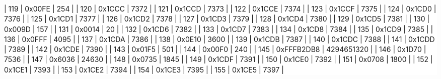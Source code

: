 |     119 | 0x00FE      |         254 |
|     120 | 0x1CCC      |        7372 |
|     121 | 0x1CCD      |        7373 |
|     122 | 0x1CCE      |        7374 |
|     123 | 0x1CCF      |        7375 |
|     124 | 0x1CD0      |        7376 |
|     125 | 0x1CD1      |        7377 |
|     126 | 0x1CD2      |        7378 |
|     127 | 0x1CD3      |        7379 |
|     128 | 0x1CD4      |        7380 |
|     129 | 0x1CD5      |        7381 |
|     130 | 0x009D      |         157 |
|     131 | 0x0014      |          20 |
|     132 | 0x1CD6      |        7382 |
|     133 | 0x1CD7      |        7383 |
|     134 | 0x1CD8      |        7384 |
|     135 | 0x1CD9      |        7385 |
|     136 | 0x0FFF      |        4095 |
|     137 | 0x1CDA      |        7386 |
|     138 | 0x0E10      |        3600 |
|     139 | 0x1CDB      |        7387 |
|     140 | 0x1CDC      |        7388 |
|     141 | 0x1CDD      |        7389 |
|     142 | 0x1CDE      |        7390 |
|     143 | 0x01F5      |         501 |
|     144 | 0x00F0      |         240 |
|     145 | 0xFFFB2DB8  |  4294651320 |
|     146 | 0x1D70      |        7536 |
|     147 | 0x6036      |       24630 |
|     148 | 0x0735      |        1845 |
|     149 | 0x1CDF      |        7391 |
|     150 | 0x1CE0      |        7392 |
|     151 | 0x0708      |        1800 |
|     152 | 0x1CE1      |        7393 |
|     153 | 0x1CE2      |        7394 |
|     154 | 0x1CE3      |        7395 |
|     155 | 0x1CE5      |        7397 |